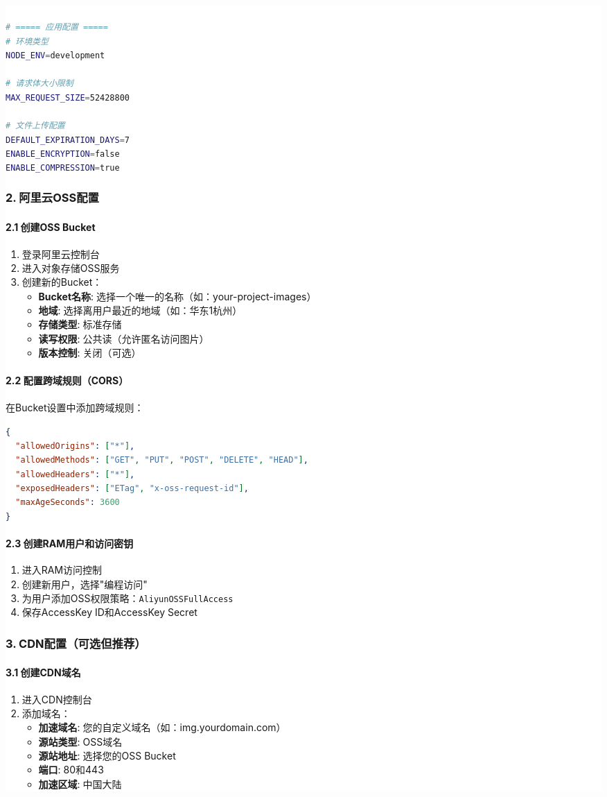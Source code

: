 ```bash

# ===== 应用配置 =====
# 环境类型
NODE_ENV=development

# 请求体大小限制
MAX_REQUEST_SIZE=52428800

# 文件上传配置
DEFAULT_EXPIRATION_DAYS=7
ENABLE_ENCRYPTION=false
ENABLE_COMPRESSION=true
```

### 2. 阿里云OSS配置

#### 2.1 创建OSS Bucket

1. 登录阿里云控制台
2. 进入对象存储OSS服务
3. 创建新的Bucket：
   - **Bucket名称**: 选择一个唯一的名称（如：your-project-images）
   - **地域**: 选择离用户最近的地域（如：华东1杭州）
   - **存储类型**: 标准存储
   - **读写权限**: 公共读（允许匿名访问图片）
   - **版本控制**: 关闭（可选）

#### 2.2 配置跨域规则（CORS）

在Bucket设置中添加跨域规则：

```json
{
  "allowedOrigins": ["*"],
  "allowedMethods": ["GET", "PUT", "POST", "DELETE", "HEAD"],
  "allowedHeaders": ["*"],
  "exposedHeaders": ["ETag", "x-oss-request-id"],
  "maxAgeSeconds": 3600
}
```

#### 2.3 创建RAM用户和访问密钥

1. 进入RAM访问控制
2. 创建新用户，选择"编程访问"
3. 为用户添加OSS权限策略：`AliyunOSSFullAccess`
4. 保存AccessKey ID和AccessKey Secret

### 3. CDN配置（可选但推荐）

#### 3.1 创建CDN域名

1. 进入CDN控制台
2. 添加域名：
   - **加速域名**: 您的自定义域名（如：img.yourdomain.com）
   - **源站类型**: OSS域名
   - **源站地址**: 选择您的OSS Bucket
   - **端口**: 80和443
   - **加速区域**: 中国大陆
